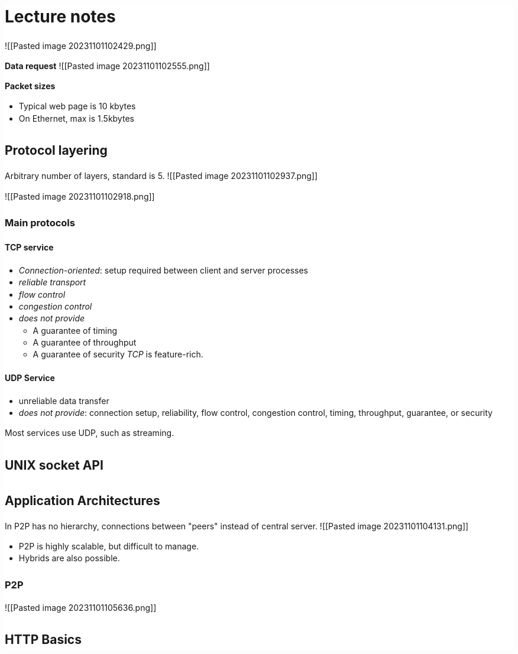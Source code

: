 # Lecture notes
![[Pasted image 20231101102429.png]]


**Data request**
![[Pasted image 20231101102555.png]]

**Packet sizes**
- Typical web page is 10 kbytes
- On Ethernet, max is 1.5kbytes

## Protocol layering
Arbitrary number of layers, standard is 5.
![[Pasted image 20231101102937.png]]

![[Pasted image 20231101102918.png]]

### Main protocols

#### TCP service
- *Connection-oriented*: setup required between client and server processes
- *reliable transport*
- *flow control*
- *congestion control*
- *does not provide*
	- A guarantee of timing
	- A guarantee of throughput
	- A guarantee of security
*TCP* is feature-rich.
#### UDP Service
- unreliable data transfer
- *does not provide*: connection setup, reliability, flow control, congestion control, timing, throughput, guarantee, or security

Most services use UDP, such as streaming.

## UNIX socket API

## Application Architectures
In P2P has no hierarchy, connections between "peers" instead of central server.
![[Pasted image 20231101104131.png]]
- P2P is highly scalable, but difficult to manage.
- Hybrids are also possible.
### P2P
![[Pasted image 20231101105636.png]]
## HTTP Basics

